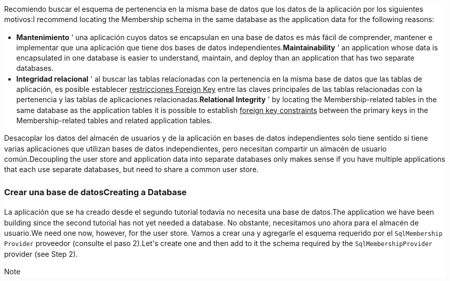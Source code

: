 <span data-ttu-id="ac7f2-133">Recomiendo buscar el esquema de pertenencia en la misma base de datos que los datos de la aplicación por los siguientes motivos:</span><span class="sxs-lookup"><span data-stu-id="ac7f2-133">I recommend locating the Membership schema in the same database as the application data for the following reasons:</span></span>

- <span data-ttu-id="ac7f2-134">**Mantenimiento** ' una aplicación cuyos datos se encapsulan en una base de datos es más fácil de comprender, mantener e implementar que una aplicación que tiene dos bases de datos independientes.</span><span class="sxs-lookup"><span data-stu-id="ac7f2-134">**Maintainability** ' an application whose data is encapsulated in one database is easier to understand, maintain, and deploy than an application that has two separate databases.</span></span>
- <span data-ttu-id="ac7f2-135">**Integridad relacional** ' al buscar las tablas relacionadas con la pertenencia en la misma base de datos que las tablas de aplicación, es posible establecer [restricciones Foreign Key](http://en.wikipedia.org/wiki/Foreign_key) entre las claves principales de las tablas relacionadas con la pertenencia y las tablas de aplicaciones relacionadas.</span><span class="sxs-lookup"><span data-stu-id="ac7f2-135">**Relational Integrity** ' by locating the Membership-related tables in the same database as the application tables it is possible to establish [foreign key constraints](http://en.wikipedia.org/wiki/Foreign_key) between the primary keys in the Membership-related tables and related application tables.</span></span>

<span data-ttu-id="ac7f2-136">Desacoplar los datos del almacén de usuarios y de la aplicación en bases de datos independientes solo tiene sentido si tiene varias aplicaciones que utilizan bases de datos independientes, pero necesitan compartir un almacén de usuario común.</span><span class="sxs-lookup"><span data-stu-id="ac7f2-136">Decoupling the user store and application data into separate databases only makes sense if you have multiple applications that each use separate databases, but need to share a common user store.</span></span>

### <a name="creating-a-database"></a><span data-ttu-id="ac7f2-137">Crear una base de datos</span><span class="sxs-lookup"><span data-stu-id="ac7f2-137">Creating a Database</span></span>

<span data-ttu-id="ac7f2-138">La aplicación que se ha creado desde el segundo tutorial todavía no necesita una base de datos.</span><span class="sxs-lookup"><span data-stu-id="ac7f2-138">The application we have been building since the second tutorial has not yet needed a database.</span></span> <span data-ttu-id="ac7f2-139">No obstante, necesitamos uno ahora para el almacén de usuario.</span><span class="sxs-lookup"><span data-stu-id="ac7f2-139">We need one now, however, for the user store.</span></span> <span data-ttu-id="ac7f2-140">Vamos a crear una y agregarle el esquema requerido por el `SqlMembershipProvider` proveedor (consulte el paso 2).</span><span class="sxs-lookup"><span data-stu-id="ac7f2-140">Let's create one and then add to it the schema required by the `SqlMembershipProvider` provider (see Step 2).</span></span>

> [!NOTE]